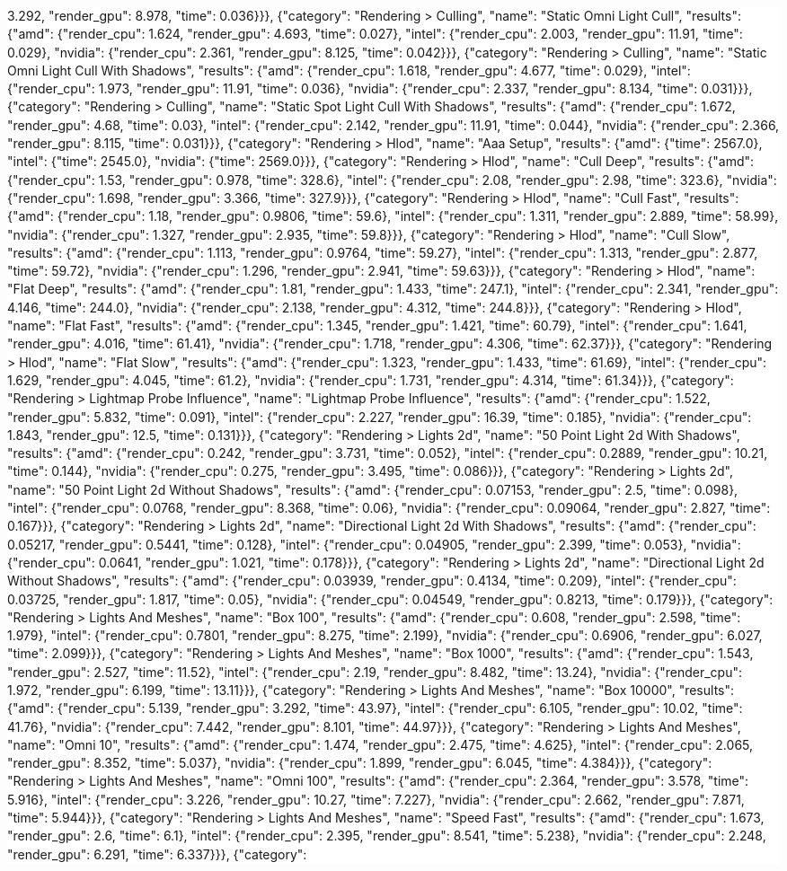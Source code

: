 3.292, "render_gpu": 8.978, "time": 0.036}}}, {"category": "Rendering > Culling", "name": "Static Omni Light Cull", "results": {"amd": {"render_cpu": 1.624, "render_gpu": 4.693, "time": 0.027}, "intel": {"render_cpu": 2.003, "render_gpu": 11.91, "time": 0.029}, "nvidia": {"render_cpu": 2.361, "render_gpu": 8.125, "time": 0.042}}}, {"category": "Rendering > Culling", "name": "Static Omni Light Cull With Shadows", "results": {"amd": {"render_cpu": 1.618, "render_gpu": 4.677, "time": 0.029}, "intel": {"render_cpu": 1.973, "render_gpu": 11.91, "time": 0.036}, "nvidia": {"render_cpu": 2.337, "render_gpu": 8.134, "time": 0.031}}}, {"category": "Rendering > Culling", "name": "Static Spot Light Cull With Shadows", "results": {"amd": {"render_cpu": 1.672, "render_gpu": 4.68, "time": 0.03}, "intel": {"render_cpu": 2.142, "render_gpu": 11.91, "time": 0.044}, "nvidia": {"render_cpu": 2.366, "render_gpu": 8.115, "time": 0.031}}}, {"category": "Rendering > Hlod", "name": "Aaa Setup", "results": {"amd": {"time": 2567.0}, "intel": {"time": 2545.0}, "nvidia": {"time": 2569.0}}}, {"category": "Rendering > Hlod", "name": "Cull Deep", "results": {"amd": {"render_cpu": 1.53, "render_gpu": 0.978, "time": 328.6}, "intel": {"render_cpu": 2.08, "render_gpu": 2.98, "time": 323.6}, "nvidia": {"render_cpu": 1.698, "render_gpu": 3.366, "time": 327.9}}}, {"category": "Rendering > Hlod", "name": "Cull Fast", "results": {"amd": {"render_cpu": 1.18, "render_gpu": 0.9806, "time": 59.6}, "intel": {"render_cpu": 1.311, "render_gpu": 2.889, "time": 58.99}, "nvidia": {"render_cpu": 1.327, "render_gpu": 2.935, "time": 59.8}}}, {"category": "Rendering > Hlod", "name": "Cull Slow", "results": {"amd": {"render_cpu": 1.113, "render_gpu": 0.9764, "time": 59.27}, "intel": {"render_cpu": 1.313, "render_gpu": 2.877, "time": 59.72}, "nvidia": {"render_cpu": 1.296, "render_gpu": 2.941, "time": 59.63}}}, {"category": "Rendering > Hlod", "name": "Flat Deep", "results": {"amd": {"render_cpu": 1.81, "render_gpu": 1.433, "time": 247.1}, "intel": {"render_cpu": 2.341, "render_gpu": 4.146, "time": 244.0}, "nvidia": {"render_cpu": 2.138, "render_gpu": 4.312, "time": 244.8}}}, {"category": "Rendering > Hlod", "name": "Flat Fast", "results": {"amd": {"render_cpu": 1.345, "render_gpu": 1.421, "time": 60.79}, "intel": {"render_cpu": 1.641, "render_gpu": 4.016, "time": 61.41}, "nvidia": {"render_cpu": 1.718, "render_gpu": 4.306, "time": 62.37}}}, {"category": "Rendering > Hlod", "name": "Flat Slow", "results": {"amd": {"render_cpu": 1.323, "render_gpu": 1.433, "time": 61.69}, "intel": {"render_cpu": 1.629, "render_gpu": 4.045, "time": 61.2}, "nvidia": {"render_cpu": 1.731, "render_gpu": 4.314, "time": 61.34}}}, {"category": "Rendering > Lightmap Probe Influence", "name": "Lightmap Probe Influence", "results": {"amd": {"render_cpu": 1.522, "render_gpu": 5.832, "time": 0.091}, "intel": {"render_cpu": 2.227, "render_gpu": 16.39, "time": 0.185}, "nvidia": {"render_cpu": 1.843, "render_gpu": 12.5, "time": 0.131}}}, {"category": "Rendering > Lights 2d", "name": "50 Point Light 2d With Shadows", "results": {"amd": {"render_cpu": 0.242, "render_gpu": 3.731, "time": 0.052}, "intel": {"render_cpu": 0.2889, "render_gpu": 10.21, "time": 0.144}, "nvidia": {"render_cpu": 0.275, "render_gpu": 3.495, "time": 0.086}}}, {"category": "Rendering > Lights 2d", "name": "50 Point Light 2d Without Shadows", "results": {"amd": {"render_cpu": 0.07153, "render_gpu": 2.5, "time": 0.098}, "intel": {"render_cpu": 0.0768, "render_gpu": 8.368, "time": 0.06}, "nvidia": {"render_cpu": 0.09064, "render_gpu": 2.827, "time": 0.167}}}, {"category": "Rendering > Lights 2d", "name": "Directional Light 2d With Shadows", "results": {"amd": {"render_cpu": 0.05217, "render_gpu": 0.5441, "time": 0.128}, "intel": {"render_cpu": 0.04905, "render_gpu": 2.399, "time": 0.053}, "nvidia": {"render_cpu": 0.0641, "render_gpu": 1.021, "time": 0.178}}}, {"category": "Rendering > Lights 2d", "name": "Directional Light 2d Without Shadows", "results": {"amd": {"render_cpu": 0.03939, "render_gpu": 0.4134, "time": 0.209}, "intel": {"render_cpu": 0.03725, "render_gpu": 1.817, "time": 0.05}, "nvidia": {"render_cpu": 0.04549, "render_gpu": 0.8213, "time": 0.179}}}, {"category": "Rendering > Lights And Meshes", "name": "Box 100", "results": {"amd": {"render_cpu": 0.608, "render_gpu": 2.598, "time": 1.979}, "intel": {"render_cpu": 0.7801, "render_gpu": 8.275, "time": 2.199}, "nvidia": {"render_cpu": 0.6906, "render_gpu": 6.027, "time": 2.099}}}, {"category": "Rendering > Lights And Meshes", "name": "Box 1000", "results": {"amd": {"render_cpu": 1.543, "render_gpu": 2.527, "time": 11.52}, "intel": {"render_cpu": 2.19, "render_gpu": 8.482, "time": 13.24}, "nvidia": {"render_cpu": 1.972, "render_gpu": 6.199, "time": 13.11}}}, {"category": "Rendering > Lights And Meshes", "name": "Box 10000", "results": {"amd": {"render_cpu": 5.139, "render_gpu": 3.292, "time": 43.97}, "intel": {"render_cpu": 6.105, "render_gpu": 10.02, "time": 41.76}, "nvidia": {"render_cpu": 7.442, "render_gpu": 8.101, "time": 44.97}}}, {"category": "Rendering > Lights And Meshes", "name": "Omni 10", "results": {"amd": {"render_cpu": 1.474, "render_gpu": 2.475, "time": 4.625}, "intel": {"render_cpu": 2.065, "render_gpu": 8.352, "time": 5.037}, "nvidia": {"render_cpu": 1.899, "render_gpu": 6.045, "time": 4.384}}}, {"category": "Rendering > Lights And Meshes", "name": "Omni 100", "results": {"amd": {"render_cpu": 2.364, "render_gpu": 3.578, "time": 5.916}, "intel": {"render_cpu": 3.226, "render_gpu": 10.27, "time": 7.227}, "nvidia": {"render_cpu": 2.662, "render_gpu": 7.871, "time": 5.944}}}, {"category": "Rendering > Lights And Meshes", "name": "Speed Fast", "results": {"amd": {"render_cpu": 1.673, "render_gpu": 2.6, "time": 6.1}, "intel": {"render_cpu": 2.395, "render_gpu": 8.541, "time": 5.238}, "nvidia": {"render_cpu": 2.248, "render_gpu": 6.291, "time": 6.337}}}, {"category":